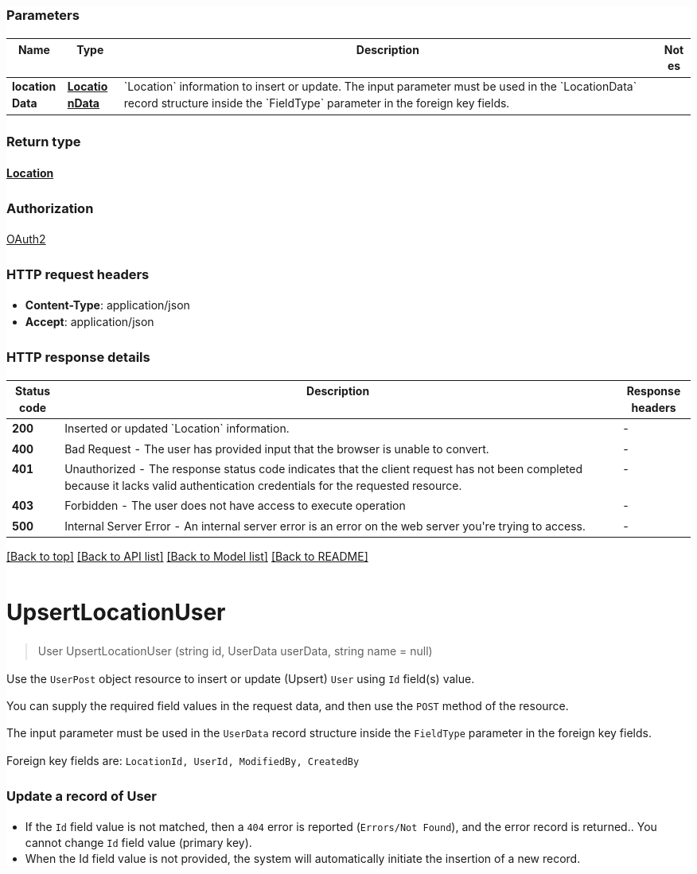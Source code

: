 ```csharp
```

### Parameters

| Name | Type | Description | Notes |
|------|------|-------------|-------|
| **locationData** | [**LocationData**](models/LocationData.md) | &#x60;Location&#x60; information to insert or update.  The input parameter must be used in the &#x60;LocationData&#x60; record structure inside the &#x60;FieldType&#x60; parameter in the foreign key fields. |  |

### Return type

[**Location**](models/Location.md)

### Authorization

[OAuth2](../README.md#OAuth2)

### HTTP request headers

 - **Content-Type**: application/json
 - **Accept**: application/json


### HTTP response details
| Status code | Description | Response headers |
|-------------|-------------|------------------|
| **200** | Inserted or updated &#x60;Location&#x60; information. |  -  |
| **400** | Bad Request - The user has provided input that the browser is unable to convert. |  -  |
| **401** | Unauthorized - The response status code indicates that the client request has not been completed because it lacks valid authentication credentials for the requested resource. |  -  |
| **403** | Forbidden - The user does not have access to execute operation |  -  |
| **500** | Internal Server Error - An internal server error is an error on the web server you&#39;re trying to access. |  -  |

[[Back to top]](#) [[Back to API list]](../README.md#documentation-for-api-endpoints) [[Back to Model list]](../README.md#documentation-for-models) [[Back to README]](../README.md)

<a id="upsertlocationuser"></a>
# **UpsertLocationUser**
> User UpsertLocationUser (string id, UserData userData, string name = null)

Use the `UserPost` object resource to insert or update (Upsert) `User` using `Id` field(s) value.

You can supply the required field values in the request data, and then use the `POST` method of the resource.

The input parameter must be used in the `UserData` record structure inside the `FieldType` parameter in the foreign key fields.

Foreign key fields are: `LocationId, UserId, ModifiedBy, CreatedBy`

### Update a record of User
* If the `Id` field value is not matched, then a `404` error is reported (`Errors/Not Found`), and the error record is returned.. You cannot change `Id` field value (primary key).
* When the Id field value is not provided, the system will automatically initiate the insertion of a new record.
